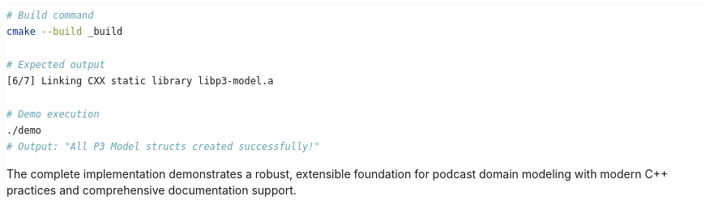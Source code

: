 ```bash
# Build command
cmake --build _build

# Expected output
[6/7] Linking CXX static library libp3-model.a

# Demo execution
./demo
# Output: "All P3 Model structs created successfully!"
```

The complete implementation demonstrates a robust, extensible foundation for podcast domain modeling with modern C++ practices and comprehensive documentation support.
